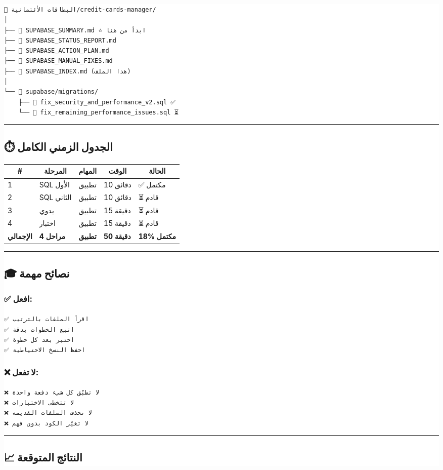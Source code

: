 ```
📁 البطاقات الأئتمانية/credit-cards-manager/
│
├── 📄 SUPABASE_SUMMARY.md ⭐ ابدأ من هنا
├── 📄 SUPABASE_STATUS_REPORT.md
├── 📄 SUPABASE_ACTION_PLAN.md
├── 📄 SUPABASE_MANUAL_FIXES.md
├── 📄 SUPABASE_INDEX.md (هذا الملف)
│
└── 📁 supabase/migrations/
    ├── 📄 fix_security_and_performance_v2.sql ✅
    └── 📄 fix_remaining_performance_issues.sql ⏳
```

---

## ⏱️ الجدول الزمني الكامل

| # | المرحلة | المهام | الوقت | الحالة |
|---|--------|--------|--------|--------|
| 1 | SQL الأول | تطبيق | 10 دقائق | ✅ مكتمل |
| 2 | SQL الثاني | تطبيق | 10 دقائق | ⏳ قادم |
| 3 | يدوي | تطبيق | 15 دقيقة | ⏳ قادم |
| 4 | اختبار | تطبيق | 15 دقيقة | ⏳ قادم |
| **الإجمالي** | **4 مراحل** | **تطبيق** | **50 دقيقة** | **18% مكتمل** |

---

## 🎓 نصائح مهمة

### ✅ افعل:
```
✅ اقرأ الملفات بالترتيب
✅ اتبع الخطوات بدقة
✅ اختبر بعد كل خطوة
✅ احفظ النسخ الاحتياطية
```

### ❌ لا تفعل:
```
❌ لا تطبّق كل شيء دفعة واحدة
❌ لا تتخطى الاختبارات
❌ لا تحذف الملفات القديمة
❌ لا تغيّر الكود بدون فهم
```

---

## 📈 النتائج المتوقعة
